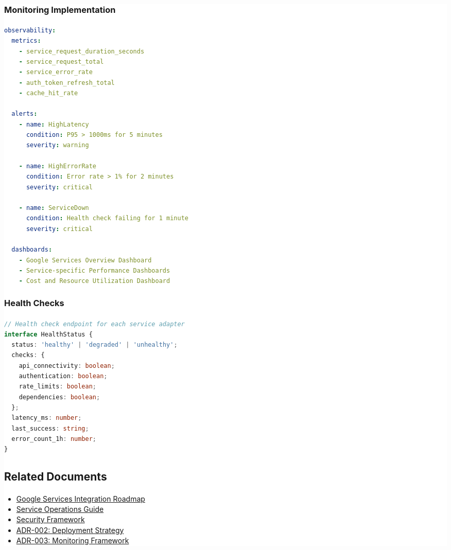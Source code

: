 ### Monitoring Implementation

```yaml
observability:
  metrics:
    - service_request_duration_seconds
    - service_request_total
    - service_error_rate
    - auth_token_refresh_total
    - cache_hit_rate
    
  alerts:
    - name: HighLatency
      condition: P95 > 1000ms for 5 minutes
      severity: warning
      
    - name: HighErrorRate
      condition: Error rate > 1% for 2 minutes
      severity: critical
      
    - name: ServiceDown
      condition: Health check failing for 1 minute
      severity: critical
      
  dashboards:
    - Google Services Overview Dashboard
    - Service-specific Performance Dashboards
    - Cost and Resource Utilization Dashboard
```

### Health Checks

```typescript
// Health check endpoint for each service adapter
interface HealthStatus {
  status: 'healthy' | 'degraded' | 'unhealthy';
  checks: {
    api_connectivity: boolean;
    authentication: boolean;
    rate_limits: boolean;
    dependencies: boolean;
  };
  latency_ms: number;
  last_success: string;
  error_count_1h: number;
}
```

## Related Documents

- [Google Services Integration Roadmap](../../implementation/GOOGLE-SERVICES-INTEGRATION-ROADMAP.md)
- [Service Operations Guide](../service-operations/)
- [Security Framework](../../security/)
- [ADR-002: Deployment Strategy](ADR-002-deployment-strategy.md)
- [ADR-003: Monitoring Framework](ADR-003-monitoring-observability.md)
